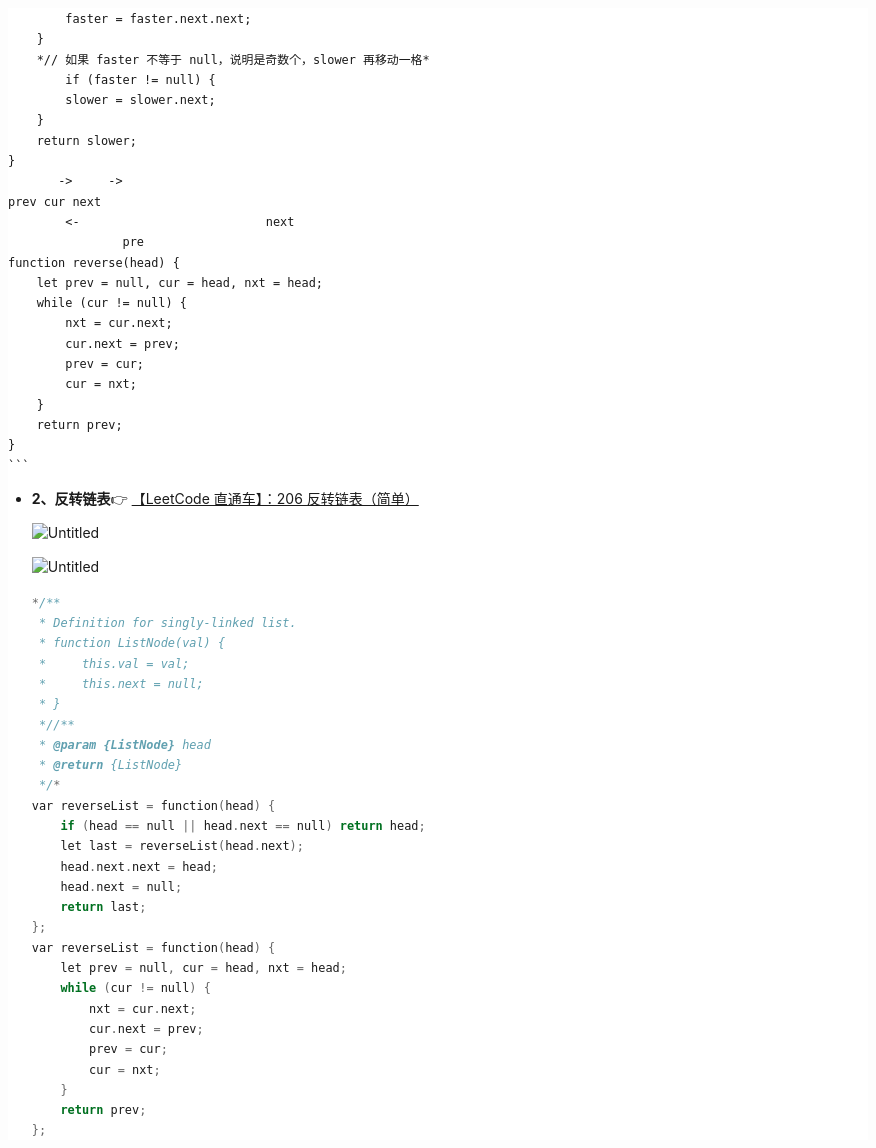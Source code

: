             faster = faster.next.next;
        }
        *// 如果 faster 不等于 null，说明是奇数个，slower 再移动一格*
    		if (faster != null) {
            slower = slower.next;
        }
        return slower;
    }
           ->     ->
    prev cur next
    		<-							next
    				pre      
    function reverse(head) {
        let prev = null, cur = head, nxt = head;
        while (cur != null) {
            nxt = cur.next;
            cur.next = prev;
            prev = cur;
            cur = nxt;
        }
        return prev;
    }
    ```
    
- **2、反转链表**👉 [【LeetCode 直通车】：206 反转链表（简单）](https://link.juejin.cn/?target=https%3A%2F%2Fleetcode-cn.com%2Fproblems%2Freverse-linked-list%2F)
    
    ![Untitled](https://s3-us-west-2.amazonaws.com/secure.notion-static.com/f36b2010-e3db-4848-8dff-9da9b890b8f2/Untitled.png)
    
    ![Untitled](https://s3-us-west-2.amazonaws.com/secure.notion-static.com/08eba000-068f-40f4-8a5d-9c3eaaf1ecff/Untitled.png)
    
    ```cpp
    */**
     * Definition for singly-linked list.
     * function ListNode(val) {
     *     this.val = val;
     *     this.next = null;
     * }
     *//**
     * @param {ListNode} head
     * @return {ListNode}
     */*
    var reverseList = function(head) {
        if (head == null || head.next == null) return head;
        let last = reverseList(head.next);
        head.next.next = head;
        head.next = null;
        return last;
    };
    var reverseList = function(head) {
        let prev = null, cur = head, nxt = head;
        while (cur != null) {
            nxt = cur.next;
            cur.next = prev;
            prev = cur;
            cur = nxt;
        }
        return prev;
    };
    ```
    